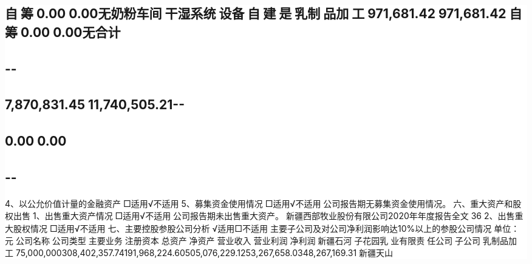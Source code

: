 自
筹
0.00
0.00无奶粉车间
干湿系统
设备
自
建
是
乳制
品加
工
971,681.42
971,681.42
自
筹
0.00
0.00无合计
--
--
--
7,870,831.45
11,740,505.21--
--
0.00
0.00
--
--
--
4、以公允价值计量的金融资产
□适用√不适用
5、募集资金使用情况
□适用√不适用
公司报告期无募集资金使用情况。
六、重大资产和股权出售
1、出售重大资产情况
□适用√不适用
公司报告期未出售重大资产。
新疆西部牧业股份有限公司2020年年度报告全文
36
2、出售重大股权情况
□适用√不适用
七、主要控股参股公司分析
√适用□不适用
主要子公司及对公司净利润影响达10%以上的参股公司情况
单位：元
公司名称
公司类型
主要业务
注册资本
总资产
净资产
营业收入
营业利润
净利润
新疆石河
子花园乳
业有限责
任公司
子公司
乳制品加
工
75,000,000308,402,357.74191,968,224.60505,076,229.1253,267,658.0348,267,169.31
新疆天山